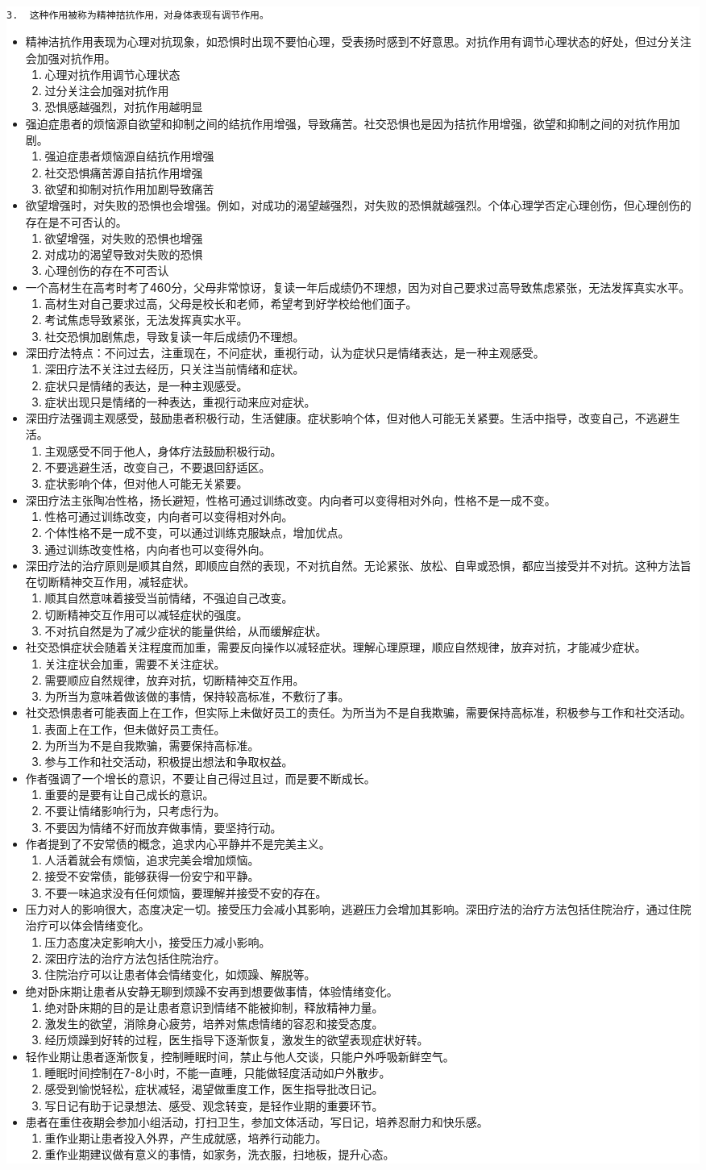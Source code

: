     3.  这种作用被称为精神拮抗作用，对身体表现有调节作用。
-   精神洁抗作用表现为心理对抗现象，如恐惧时出现不要怕心理，受表扬时感到不好意思。对抗作用有调节心理状态的好处，但过分关注会加强对抗作用。
    1.  心理对抗作用调节心理状态
    2.  过分关注会加强对抗作用
    3.  恐惧感越强烈，对抗作用越明显
-   强迫症患者的烦恼源自欲望和抑制之间的结抗作用增强，导致痛苦。社交恐惧也是因为拮抗作用增强，欲望和抑制之间的对抗作用加剧。
    1.  强迫症患者烦恼源自结抗作用增强
    2.  社交恐惧痛苦源自拮抗作用增强
    3.  欲望和抑制对抗作用加剧导致痛苦
-   欲望增强时，对失败的恐惧也会增强。例如，对成功的渴望越强烈，对失败的恐惧就越强烈。个体心理学否定心理创伤，但心理创伤的存在是不可否认的。
    1.  欲望增强，对失败的恐惧也增强
    2.  对成功的渴望导致对失败的恐惧
    3.  心理创伤的存在不可否认
-   一个高材生在高考时考了460分，父母非常惊讶，复读一年后成绩仍不理想，因为对自己要求过高导致焦虑紧张，无法发挥真实水平。
    1.  高材生对自己要求过高，父母是校长和老师，希望考到好学校给他们面子。
    2.  考试焦虑导致紧张，无法发挥真实水平。
    3.  社交恐惧加剧焦虑，导致复读一年后成绩仍不理想。
-   深田疗法特点：不问过去，注重现在，不问症状，重视行动，认为症状只是情绪表达，是一种主观感受。
    1.  深田疗法不关注过去经历，只关注当前情绪和症状。
    2.  症状只是情绪的表达，是一种主观感受。
    3.  症状出现只是情绪的一种表达，重视行动来应对症状。
-   深田疗法强调主观感受，鼓励患者积极行动，生活健康。症状影响个体，但对他人可能无关紧要。生活中指导，改变自己，不逃避生活。
    1.  主观感受不同于他人，身体疗法鼓励积极行动。
    2.  不要逃避生活，改变自己，不要退回舒适区。
    3.  症状影响个体，但对他人可能无关紧要。
-   深田疗法主张陶冶性格，扬长避短，性格可通过训练改变。内向者可以变得相对外向，性格不是一成不变。
    1.  性格可通过训练改变，内向者可以变得相对外向。
    2.  个体性格不是一成不变，可以通过训练克服缺点，增加优点。
    3.  通过训练改变性格，内向者也可以变得外向。
-   深田疗法的治疗原则是顺其自然，即顺应自然的表现，不对抗自然。无论紧张、放松、自卑或恐惧，都应当接受并不对抗。这种方法旨在切断精神交互作用，减轻症状。
    1.  顺其自然意味着接受当前情绪，不强迫自己改变。
    2.  切断精神交互作用可以减轻症状的强度。
    3.  不对抗自然是为了减少症状的能量供给，从而缓解症状。
-   社交恐惧症状会随着关注程度而加重，需要反向操作以减轻症状。理解心理原理，顺应自然规律，放弃对抗，才能减少症状。
    1.  关注症状会加重，需要不关注症状。
    2.  需要顺应自然规律，放弃对抗，切断精神交互作用。
    3.  为所当为意味着做该做的事情，保持较高标准，不敷衍了事。
-   社交恐惧患者可能表面上在工作，但实际上未做好员工的责任。为所当为不是自我欺骗，需要保持高标准，积极参与工作和社交活动。
    1.  表面上在工作，但未做好员工责任。
    2.  为所当为不是自我欺骗，需要保持高标准。
    3.  参与工作和社交活动，积极提出想法和争取权益。
-   作者强调了一个增长的意识，不要让自己得过且过，而是要不断成长。
    1.  重要的是要有让自己成长的意识。
    2.  不要让情绪影响行为，只考虑行为。
    3.  不要因为情绪不好而放弃做事情，要坚持行动。
-   作者提到了不安常债的概念，追求内心平静并不是完美主义。
    1.  人活着就会有烦恼，追求完美会增加烦恼。
    2.  接受不安常债，能够获得一份安宁和平静。
    3.  不要一味追求没有任何烦恼，要理解并接受不安的存在。
-   压力对人的影响很大，态度决定一切。接受压力会减小其影响，逃避压力会增加其影响。深田疗法的治疗方法包括住院治疗，通过住院治疗可以体会情绪变化。
    1.  压力态度决定影响大小，接受压力减小影响。
    2.  深田疗法的治疗方法包括住院治疗。
    3.  住院治疗可以让患者体会情绪变化，如烦躁、解脱等。
-   绝对卧床期让患者从安静无聊到烦躁不安再到想要做事情，体验情绪变化。
    1.  绝对卧床期的目的是让患者意识到情绪不能被抑制，释放精神力量。
    2.  激发生的欲望，消除身心疲劳，培养对焦虑情绪的容忍和接受态度。
    3.  经历烦躁到好转的过程，医生指导下逐渐恢复，激发生的欲望表现症状好转。
-   轻作业期让患者逐渐恢复，控制睡眠时间，禁止与他人交谈，只能户外呼吸新鲜空气。
    1.  睡眠时间控制在7-8小时，不能一直睡，只能做轻度活动如户外散步。
    2.  感受到愉悦轻松，症状减轻，渴望做重度工作，医生指导批改日记。
    3.  写日记有助于记录想法、感受、观念转变，是轻作业期的重要环节。
-   患者在重住夜期会参加小组活动，打扫卫生，参加文体活动，写日记，培养忍耐力和快乐感。
    1.  重作业期让患者投入外界，产生成就感，培养行动能力。
    2.  重作业期建议做有意义的事情，如家务，洗衣服，扫地板，提升心态。